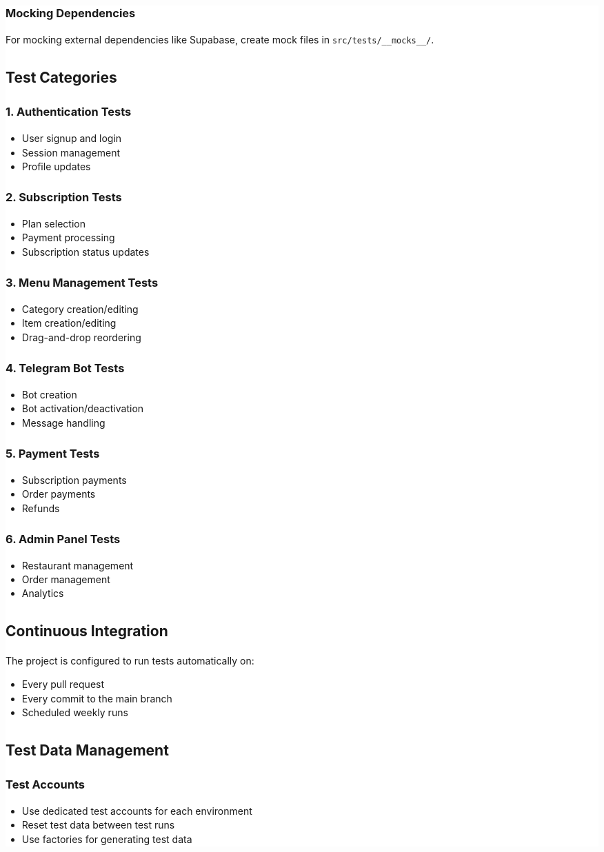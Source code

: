 ### Mocking Dependencies

For mocking external dependencies like Supabase, create mock files in `src/tests/__mocks__/`.

## Test Categories

### 1. Authentication Tests
- User signup and login
- Session management
- Profile updates

### 2. Subscription Tests
- Plan selection
- Payment processing
- Subscription status updates

### 3. Menu Management Tests
- Category creation/editing
- Item creation/editing
- Drag-and-drop reordering

### 4. Telegram Bot Tests
- Bot creation
- Bot activation/deactivation
- Message handling

### 5. Payment Tests
- Subscription payments
- Order payments
- Refunds

### 6. Admin Panel Tests
- Restaurant management
- Order management
- Analytics

## Continuous Integration

The project is configured to run tests automatically on:
- Every pull request
- Every commit to the main branch
- Scheduled weekly runs

## Test Data Management

### Test Accounts
- Use dedicated test accounts for each environment
- Reset test data between test runs
- Use factories for generating test data
